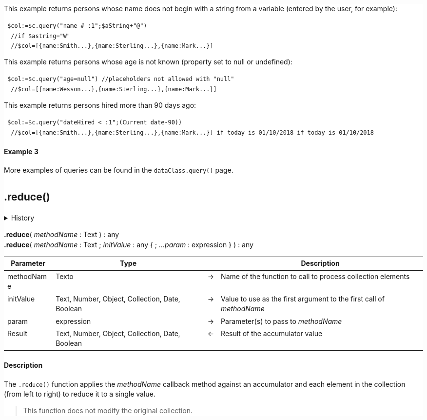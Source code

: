 This example returns persons whose name does not begin with a string from a variable (entered by the user, for example):

```4d
 $col:=$c.query("name # :1";$aString+"@")
  //if $astring="W"
  //$col=[{name:Smith...},{name:Sterling...},{name:Mark...}]
```

This example returns persons whose age is not known (property set to null or undefined):

```4d
 $col:=$c.query("age=null") //placeholders not allowed with "null"
  //$col=[{name:Wesson...},{name:Sterling...},{name:Mark...}]
```

This example returns persons hired more than 90 days ago:

```4d
 $col:=$c.query("dateHired < :1";(Current date-90))
  //$col=[{name:Smith...},{name:Sterling...},{name:Mark...}] if today is 01/10/2018 if today is 01/10/2018
```


#### Example 3

More examples of queries can be found in the `dataClass.query()` page. 








## .reduce()

<details><summary>History</summary></details>


**.reduce**( *methodName* : Text ) : any <br>**.reduce**( *methodName* : Text ; *initValue* : any { ; *...param* : expression } ) : any 



| Parameter  | Type                                            |    | Description                                                          |
| ---------- | ----------------------------------------------- |:--:| -------------------------------------------------------------------- |
| methodName | Texto                                           | -> | Name of the function to call to process collection elements          |
| initValue  | Text, Number, Object, Collection, Date, Boolean | -> | Value to use as the first argument to the first call of *methodName* |
| param      | expression                                      | -> | Parameter(s) to pass to *methodName*                                 |
| Result     | Text, Number, Object, Collection, Date, Boolean | <- | Result of the accumulator value                                      |



#### Description


The `.reduce()` function applies the *methodName* callback method against an accumulator and each element in the collection (from left to right) to reduce it to a single value.
> This function does not modify the original collection.

